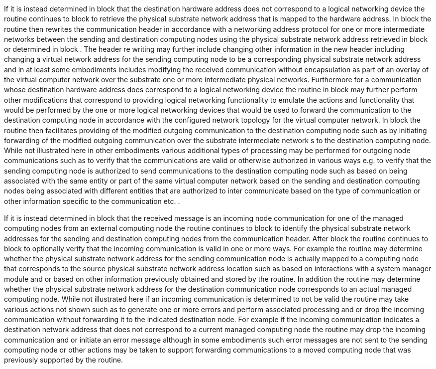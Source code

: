 If it is instead determined in block that the destination hardware address does not correspond to a logical networking device the routine continues to block to retrieve the physical substrate network address that is mapped to the hardware address. In block the routine then rewrites the communication header in accordance with a networking address protocol for one or more intermediate networks between the sending and destination computing nodes using the physical substrate network address retrieved in block or determined in block . The header re writing may further include changing other information in the new header including changing a virtual network address for the sending computing node to be a corresponding physical substrate network address and in at least some embodiments includes modifying the received communication without encapsulation as part of an overlay of the virtual computer network over the substrate one or more intermediate physical networks. Furthermore for a communication whose destination hardware address does correspond to a logical networking device the routine in block may further perform other modifications that correspond to providing logical networking functionality to emulate the actions and functionality that would be performed by the one or more logical networking devices that would be used to forward the communication to the destination computing node in accordance with the configured network topology for the virtual computer network. In block the routine then facilitates providing of the modified outgoing communication to the destination computing node such as by initiating forwarding of the modified outgoing communication over the substrate intermediate network s to the destination computing node. While not illustrated here in other embodiments various additional types of processing may be performed for outgoing node communications such as to verify that the communications are valid or otherwise authorized in various ways e.g. to verify that the sending computing node is authorized to send communications to the destination computing node such as based on being associated with the same entity or part of the same virtual computer network based on the sending and destination computing nodes being associated with different entities that are authorized to inter communicate based on the type of communication or other information specific to the communication etc. .

If it is instead determined in block that the received message is an incoming node communication for one of the managed computing nodes from an external computing node the routine continues to block to identify the physical substrate network addresses for the sending and destination computing nodes from the communication header. After block the routine continues to block to optionally verify that the incoming communication is valid in one or more ways. For example the routine may determine whether the physical substrate network address for the sending communication node is actually mapped to a computing node that corresponds to the source physical substrate network address location such as based on interactions with a system manager module and or based on other information previously obtained and stored by the routine. In addition the routine may determine whether the physical substrate network address for the destination communication node corresponds to an actual managed computing node. While not illustrated here if an incoming communication is determined to not be valid the routine may take various actions not shown such as to generate one or more errors and perform associated processing and or drop the incoming communication without forwarding it to the indicated destination node. For example if the incoming communication indicates a destination network address that does not correspond to a current managed computing node the routine may drop the incoming communication and or initiate an error message although in some embodiments such error messages are not sent to the sending computing node or other actions may be taken to support forwarding communications to a moved computing node that was previously supported by the routine.
